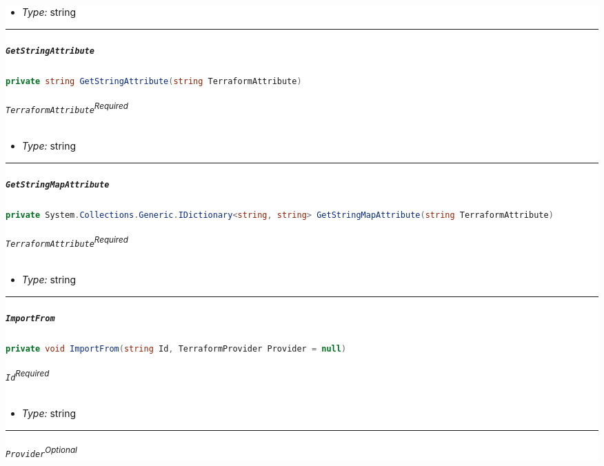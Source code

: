 - *Type:* string

---

##### `GetStringAttribute` <a name="GetStringAttribute" id="@cdktf/provider-azurerm.logAnalyticsWorkspace.LogAnalyticsWorkspace.getStringAttribute"></a>

```csharp
private string GetStringAttribute(string TerraformAttribute)
```

###### `TerraformAttribute`<sup>Required</sup> <a name="TerraformAttribute" id="@cdktf/provider-azurerm.logAnalyticsWorkspace.LogAnalyticsWorkspace.getStringAttribute.parameter.terraformAttribute"></a>

- *Type:* string

---

##### `GetStringMapAttribute` <a name="GetStringMapAttribute" id="@cdktf/provider-azurerm.logAnalyticsWorkspace.LogAnalyticsWorkspace.getStringMapAttribute"></a>

```csharp
private System.Collections.Generic.IDictionary<string, string> GetStringMapAttribute(string TerraformAttribute)
```

###### `TerraformAttribute`<sup>Required</sup> <a name="TerraformAttribute" id="@cdktf/provider-azurerm.logAnalyticsWorkspace.LogAnalyticsWorkspace.getStringMapAttribute.parameter.terraformAttribute"></a>

- *Type:* string

---

##### `ImportFrom` <a name="ImportFrom" id="@cdktf/provider-azurerm.logAnalyticsWorkspace.LogAnalyticsWorkspace.importFrom"></a>

```csharp
private void ImportFrom(string Id, TerraformProvider Provider = null)
```

###### `Id`<sup>Required</sup> <a name="Id" id="@cdktf/provider-azurerm.logAnalyticsWorkspace.LogAnalyticsWorkspace.importFrom.parameter.id"></a>

- *Type:* string

---

###### `Provider`<sup>Optional</sup> <a name="Provider" id="@cdktf/provider-azurerm.logAnalyticsWorkspace.LogAnalyticsWorkspace.importFrom.parameter.provider"></a>
